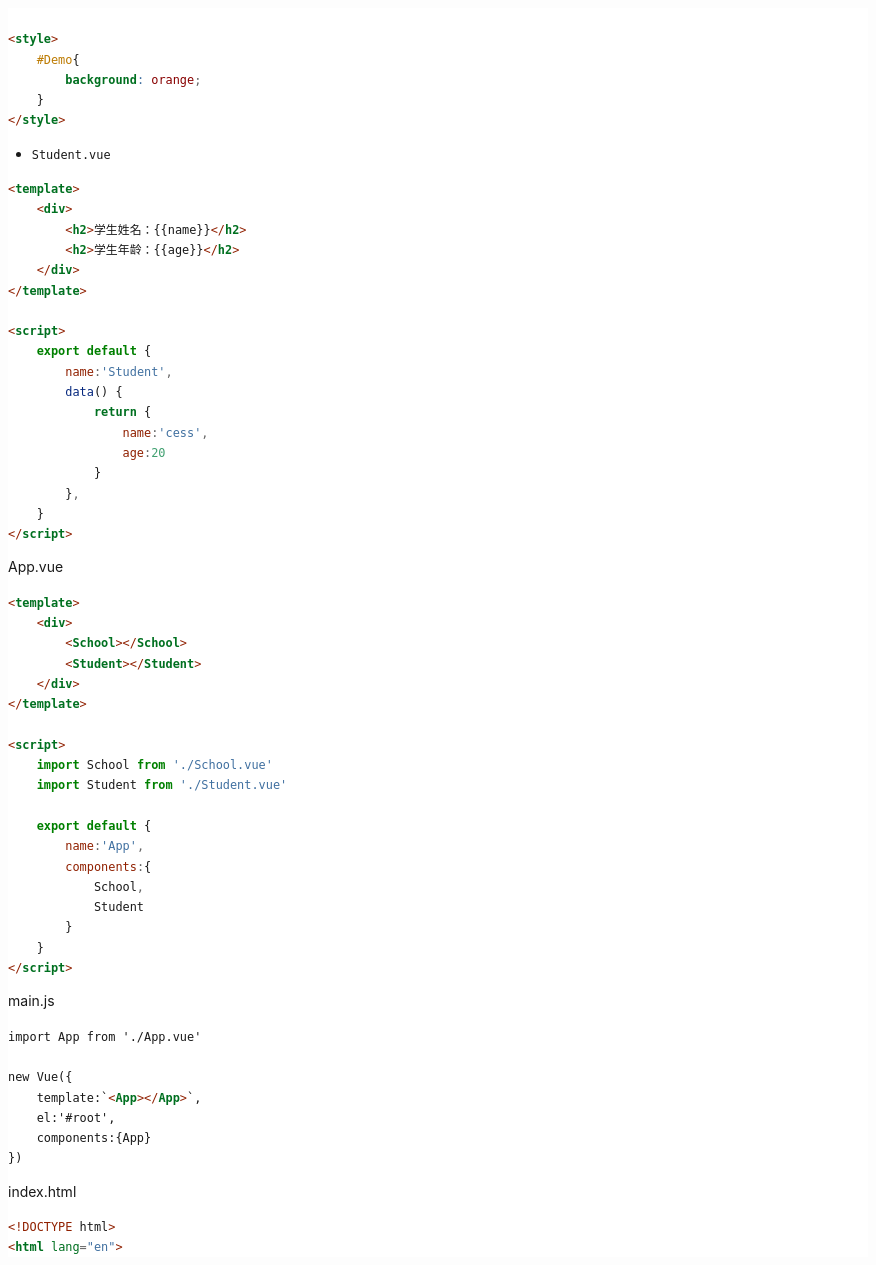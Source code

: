 ```html

<style>
    #Demo{
        background: orange;
    }
</style>
```

- `Student.vue`
```html
<template>
    <div>
        <h2>学生姓名：{{name}}</h2>
        <h2>学生年龄：{{age}}</h2>
    </div>
</template>

<script>
    export default {
        name:'Student',
        data() {
            return {
                name:'cess',
                age:20
            }
        },
    }
</script>
```
App.vue
```html
<template>
    <div>
        <School></School>
        <Student></Student>
    </div>
</template>

<script>
    import School from './School.vue'
    import Student from './Student.vue'

    export default {
        name:'App',
        components:{
            School,
            Student
        }
    }
</script>
```
main.js
```html
import App from './App.vue'

new Vue({
    template:`<App></App>`,
    el:'#root',
    components:{App}
})
```
index.html
```html
<!DOCTYPE html>
<html lang="en">
```